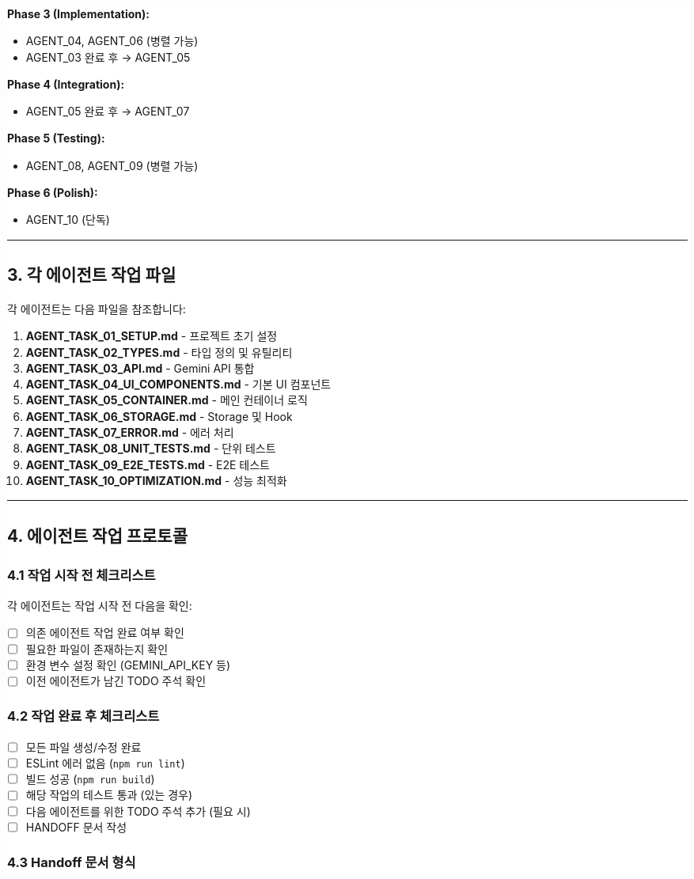 **Phase 3 (Implementation):**
- AGENT_04, AGENT_06 (병렬 가능)
- AGENT_03 완료 후 → AGENT_05

**Phase 4 (Integration):**
- AGENT_05 완료 후 → AGENT_07

**Phase 5 (Testing):**
- AGENT_08, AGENT_09 (병렬 가능)

**Phase 6 (Polish):**
- AGENT_10 (단독)

---

## 3. 각 에이전트 작업 파일

각 에이전트는 다음 파일을 참조합니다:

1. **AGENT_TASK_01_SETUP.md** - 프로젝트 초기 설정
2. **AGENT_TASK_02_TYPES.md** - 타입 정의 및 유틸리티
3. **AGENT_TASK_03_API.md** - Gemini API 통합
4. **AGENT_TASK_04_UI_COMPONENTS.md** - 기본 UI 컴포넌트
5. **AGENT_TASK_05_CONTAINER.md** - 메인 컨테이너 로직
6. **AGENT_TASK_06_STORAGE.md** - Storage 및 Hook
7. **AGENT_TASK_07_ERROR.md** - 에러 처리
8. **AGENT_TASK_08_UNIT_TESTS.md** - 단위 테스트
9. **AGENT_TASK_09_E2E_TESTS.md** - E2E 테스트
10. **AGENT_TASK_10_OPTIMIZATION.md** - 성능 최적화

---

## 4. 에이전트 작업 프로토콜

### 4.1 작업 시작 전 체크리스트

각 에이전트는 작업 시작 전 다음을 확인:

- [ ] 의존 에이전트 작업 완료 여부 확인
- [ ] 필요한 파일이 존재하는지 확인
- [ ] 환경 변수 설정 확인 (GEMINI_API_KEY 등)
- [ ] 이전 에이전트가 남긴 TODO 주석 확인

### 4.2 작업 완료 후 체크리스트

- [ ] 모든 파일 생성/수정 완료
- [ ] ESLint 에러 없음 (`npm run lint`)
- [ ] 빌드 성공 (`npm run build`)
- [ ] 해당 작업의 테스트 통과 (있는 경우)
- [ ] 다음 에이전트를 위한 TODO 주석 추가 (필요 시)
- [ ] HANDOFF 문서 작성

### 4.3 Handoff 문서 형식
